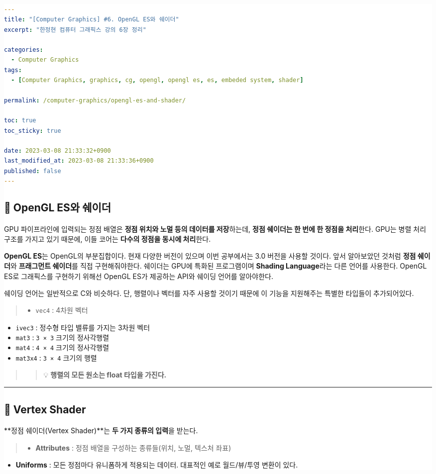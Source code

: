 ```yaml
---
title: "[Computer Graphics] #6. OpenGL ES와 쉐이더"
excerpt: "한정현 컴퓨터 그래픽스 강의 6장 정리"

categories:
  - Computer Graphics
tags:
  - [Computer Graphics, graphics, cg, opengl, opengl es, es, embeded system, shader]

permalink: /computer-graphics/opengl-es-and-shader/

toc: true
toc_sticky: true

date: 2023-03-08 21:33:32+0900
last_modified_at: 2023-03-08 21:33:36+0900
published: false
---
```


## 👻 OpenGL ES와 쉐이더
GPU 파이프라인에 입력되는 정점 배열은 **정점 위치와 노멀 등의 데이터를 저장**하는데, **정점 쉐이더는 한 번에 한 정점을 처리**한다. GPU는 병렬 처리 구조를 가지고 있기 때문에, 이들 코어는 **다수의 정점을 동시에 처리**한다.

**OpenGL ES**는 OpenGL의 부분집합이다. 현재 다양한 버전이 있으며 이번 공부에서는 3.0 버전을 사용할 것이다. 앞서 알아보았던 것처럼 **정점 쉐이더**와 **프래그먼트 쉐이더**를 직접 구현해줘야한다. 쉐이더는 GPU에 특화된 프로그램이며 **Shading Language**라는 다른 언어를 사용한다. OpenGL ES로 그래픽스를 구현하기 위해선 OpenGL ES가 제공하는 API와 쉐이딩 언어를 알아야한다.

쉐이딩 언어는 일반적으로 C와 비슷하다. 단, 행렬이나 벡터를 자주 사용할 것이기 때문에 이 기능을 지원해주는 특별한 타입들이 추가되어있다.

> - ``` vec4 ``` : 4차원 벡터
- ``` ivec3 ``` : 정수형 타입 밸류를 가지는 3차원 벡터
- ``` mat3 ``` : ``` 3 × 3 ``` 크기의 정사각행렬
- ``` mat4 ``` : ``` 4 × 4 ``` 크기의 정사각행렬
- ``` mat3x4 ``` : ``` 3 × 4 ``` 크기의 행렬
>   > 💡 **행렬의 모든 원소는 float 타입을 가진다.**

***

## 👻 Vertex Shader
**정점 쉐이더(Vertex Shader)**는 **두 가지 종류의 입력**을 받는다.

> - **Attributes** : 정점 배열을 구성하는 종류들(위치, 노멀, 텍스처 좌표)
- **Uniforms** : 모든 정점마다 유니폼하게 적용되는 데이터. 대표적인 예로 월드/뷰/투영 변환이 있다.
